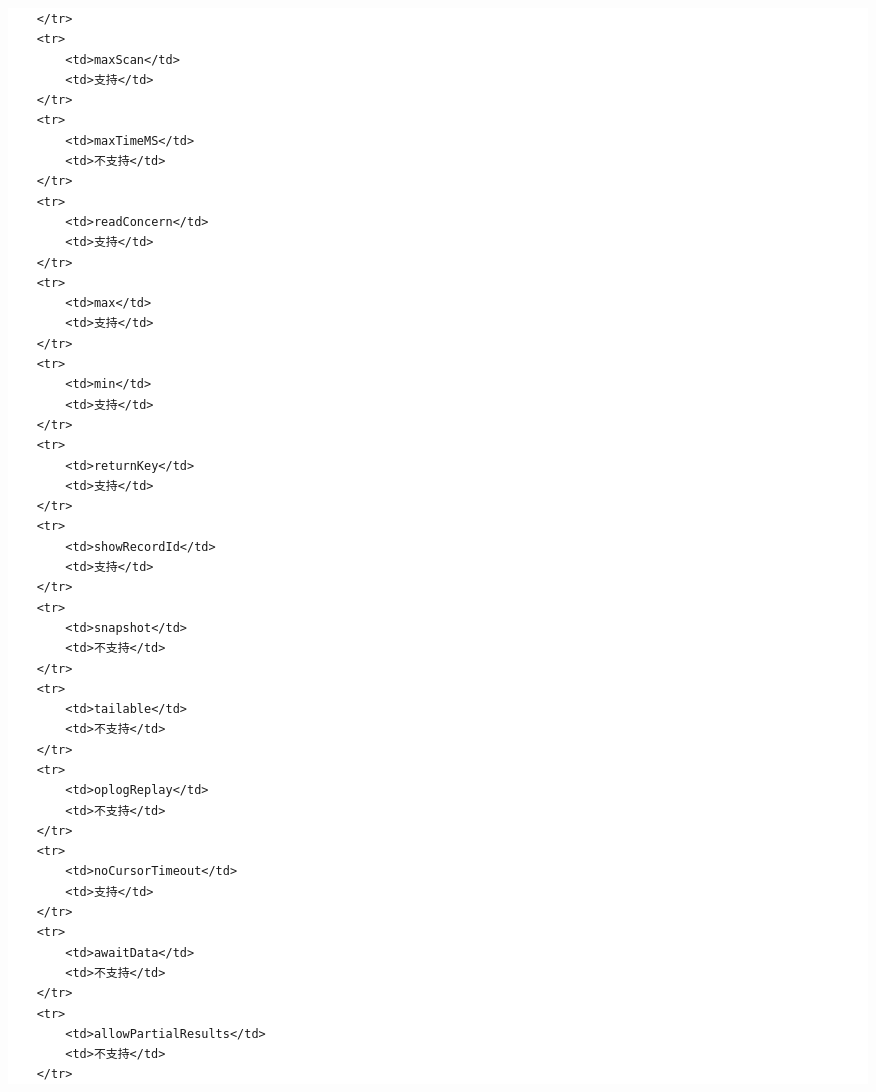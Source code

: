 		</tr>
		<tr>
			<td>maxScan</td>
			<td>支持</td>
		</tr>
		<tr>
			<td>maxTimeMS</td>
			<td>不支持</td>
		</tr>
		<tr>
			<td>readConcern</td>
			<td>支持</td>
		</tr>
		<tr>
			<td>max</td>
			<td>支持</td>
		</tr>
		<tr>
			<td>min</td>
			<td>支持</td>
		</tr>
		<tr>
			<td>returnKey</td>
			<td>支持</td>
		</tr>
		<tr>
			<td>showRecordId</td>
			<td>支持</td>
		</tr>
		<tr>
			<td>snapshot</td>
			<td>不支持</td>
		</tr>
		<tr>
			<td>tailable</td>
			<td>不支持</td>
		</tr>
		<tr>
			<td>oplogReplay</td>
			<td>不支持</td>
		</tr>
		<tr>
			<td>noCursorTimeout</td>
			<td>支持</td>
		</tr>
		<tr>
			<td>awaitData</td>
			<td>不支持</td>
		</tr>
		<tr>
			<td>allowPartialResults</td>
			<td>不支持</td>
		</tr>
		